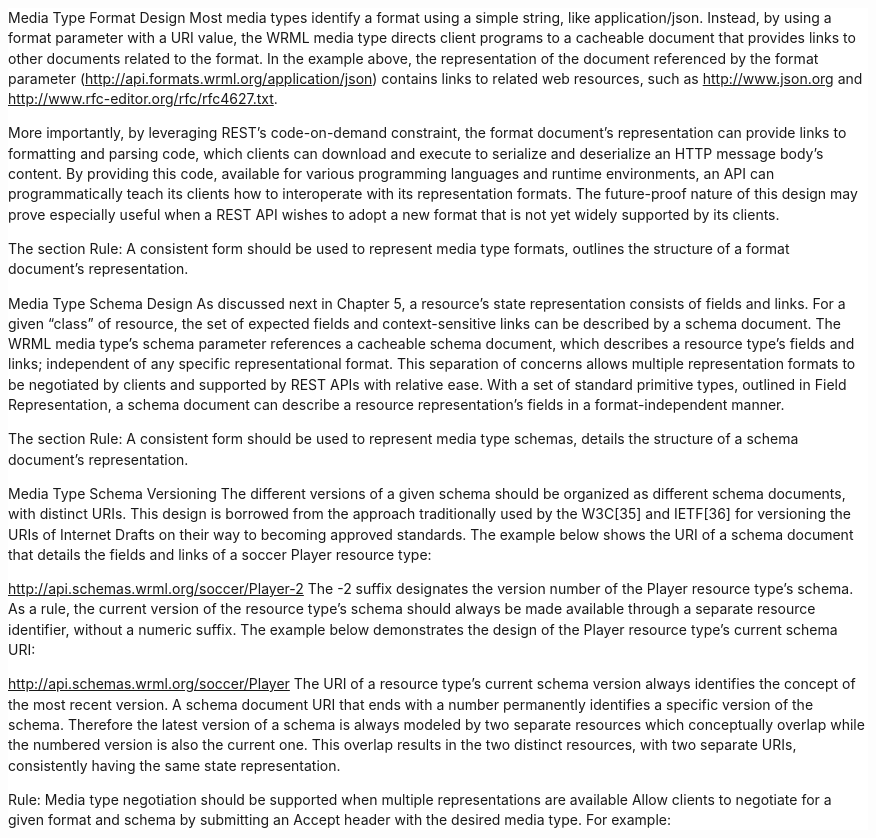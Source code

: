 Media Type Format Design
Most media types identify a format using a simple string, like application/json. Instead, by using a format parameter with a URI value, the WRML media type directs client programs to a cacheable document that provides links to other documents related to the format. In the example above, the representation of the document referenced by the format parameter (http://api.formats.wrml.org/application/json) contains links to related web resources, such as http://www.json.org and http://www.rfc-editor.org/rfc/rfc4627.txt.

More importantly, by leveraging REST’s code-on-demand constraint, the format document’s representation can provide links to formatting and parsing code, which clients can download and execute to serialize and deserialize an HTTP message body’s content. By providing this code, available for various programming languages and runtime environments, an API can programmatically teach its clients how to interoperate with its representation formats. The future-proof nature of this design may prove especially useful when a REST API wishes to adopt a new format that is not yet widely supported by its clients.

The section Rule: A consistent form should be used to represent media type formats, outlines the structure of a format document’s representation.

Media Type Schema Design
As discussed next in Chapter 5, a resource’s state representation consists of fields and links. For a given “class” of resource, the set of expected fields and context-sensitive links can be described by a schema document. The WRML media type’s schema parameter references a cacheable schema document, which describes a resource type’s fields and links; independent of any specific representational format. This separation of concerns allows multiple representation formats to be negotiated by clients and supported by REST APIs with relative ease. With a set of standard primitive types, outlined in Field Representation, a schema document can describe a resource representation’s fields in a format-independent manner.

The section Rule: A consistent form should be used to represent media type schemas, details the structure of a schema document’s representation.

Media Type Schema Versioning
The different versions of a given schema should be organized as different schema documents, with distinct URIs. This design is borrowed from the approach traditionally used by the W3C[35] and IETF[36] for versioning the URIs of Internet Drafts on their way to becoming approved standards. The example below shows the URI of a schema document that details the fields and links of a soccer Player resource type:

http://api.schemas.wrml.org/soccer/Player-2
The -2 suffix designates the version number of the Player resource type’s schema. As a rule, the current version of the resource type’s schema should always be made available through a separate resource identifier, without a numeric suffix. The example below demonstrates the design of the Player resource type’s current schema URI:

http://api.schemas.wrml.org/soccer/Player
The URI of a resource type’s current schema version always identifies the concept of the most recent version. A schema document URI that ends with a number permanently identifies a specific version of the schema. Therefore the latest version of a schema is always modeled by two separate resources which conceptually overlap while the numbered version is also the current one. This overlap results in the two distinct resources, with two separate URIs, consistently having the same state representation.

Rule: Media type negotiation should be supported when multiple representations are available
Allow clients to negotiate for a given format and schema by submitting an Accept header with the desired media type. For example:
